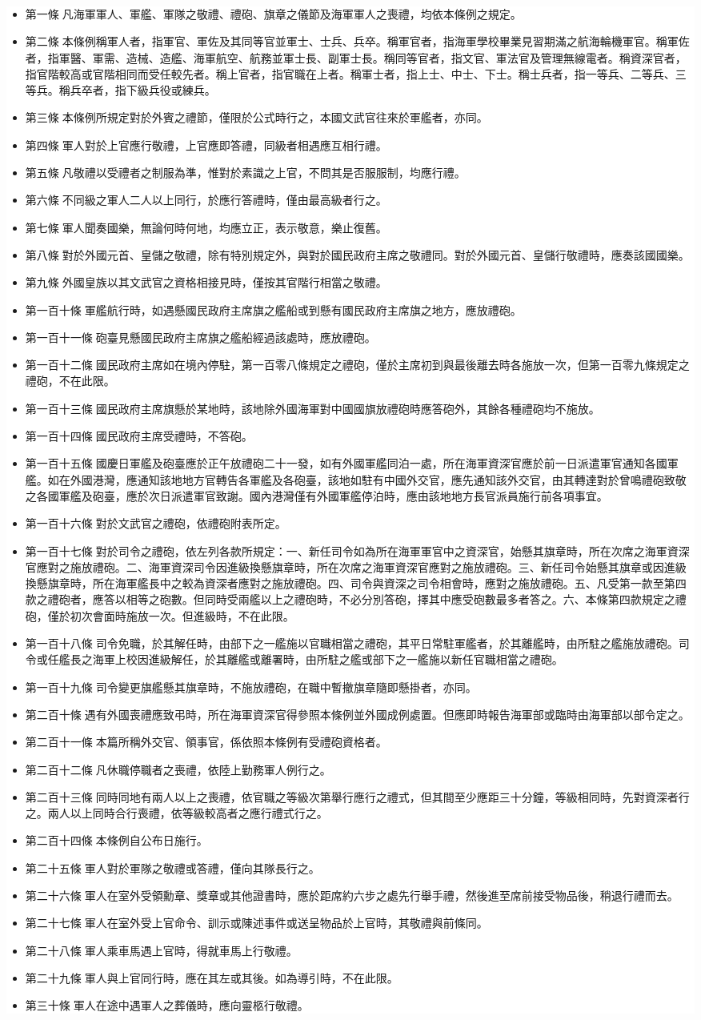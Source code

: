 * 第一條 凡海軍軍人、軍艦、軍隊之敬禮、禮砲、旗章之儀節及海軍軍人之喪禮，均依本條例之規定。

* 第二條 本條例稱軍人者，指軍官、軍佐及其同等官並軍士、士兵、兵卒。稱軍官者，指海軍學校畢業見習期滿之航海輪機軍官。稱軍佐者，指軍醫、軍需、造械、造艦、海軍航空、航務並軍士長、副軍士長。稱同等官者，指文官、軍法官及管理無線電者。稱資深官者，指官階較高或官階相同而受任較先者。稱上官者，指官職在上者。稱軍士者，指上士、中士、下士。稱士兵者，指一等兵、二等兵、三等兵。稱兵卒者，指下級兵役或練兵。

* 第三條 本條例所規定對於外賓之禮節，僅限於公式時行之，本國文武官往來於軍艦者，亦同。

* 第四條 軍人對於上官應行敬禮，上官應即答禮，同級者相遇應互相行禮。

* 第五條 凡敬禮以受禮者之制服為準，惟對於素識之上官，不問其是否服服制，均應行禮。

* 第六條 不同級之軍人二人以上同行，於應行答禮時，僅由最高級者行之。

* 第七條 軍人聞奏國樂，無論何時何地，均應立正，表示敬意，樂止復舊。

* 第八條 對於外國元首、皇儲之敬禮，除有特別規定外，與對於國民政府主席之敬禮同。對於外國元首、皇儲行敬禮時，應奏該國國樂。

* 第九條 外國皇族以其文武官之資格相接見時，僅按其官階行相當之敬禮。

* 第一百十條 軍艦航行時，如遇懸國民政府主席旗之艦船或到懸有國民政府主席旗之地方，應放禮砲。

* 第一百十一條 砲臺見懸國民政府主席旗之艦船經過該處時，應放禮砲。

* 第一百十二條 國民政府主席如在境內停駐，第一百零八條規定之禮砲，僅於主席初到與最後離去時各施放一次，但第一百零九條規定之禮砲，不在此限。

* 第一百十三條 國民政府主席旗懸於某地時，該地除外國海軍對中國國旗放禮砲時應答砲外，其餘各種禮砲均不施放。

* 第一百十四條 國民政府主席受禮時，不答砲。

* 第一百十五條 國慶日軍艦及砲臺應於正午放禮砲二十一發，如有外國軍艦同泊一處，所在海軍資深官應於前一日派遣軍官通知各國軍艦。如在外國港灣，應通知該地地方官轉告各軍艦及各砲臺，該地如駐有中國外交官，應先通知該外交官，由其轉達對於曾鳴禮砲致敬之各國軍艦及砲臺，應於次日派遣軍官致謝。國內港灣僅有外國軍艦停泊時，應由該地地方長官派員施行前各項事宜。

* 第一百十六條 對於文武官之禮砲，依禮砲附表所定。

* 第一百十七條 對於司令之禮砲，依左列各款所規定：一、新任司令如為所在海軍軍官中之資深官，始懸其旗章時，所在次席之海軍資深官應對之施放禮砲。二、海軍資深司令因進級換懸旗章時，所在次席之海軍資深官應對之施放禮砲。三、新任司令始懸其旗章或因進級換懸旗章時，所在海軍艦長中之較為資深者應對之施放禮砲。四、司令與資深之司令相會時，應對之施放禮砲。五、凡受第一款至第四款之禮砲者，應答以相等之砲數。但同時受兩艦以上之禮砲時，不必分別答砲，擇其中應受砲數最多者答之。六、本條第四款規定之禮砲，僅於初次會面時施放一次。但進級時，不在此限。

* 第一百十八條 司令免職，於其解任時，由部下之一艦施以官職相當之禮砲，其平日常駐軍艦者，於其離艦時，由所駐之艦施放禮砲。司令或任艦長之海軍上校因進級解任，於其離艦或離署時，由所駐之艦或部下之一艦施以新任官職相當之禮砲。

* 第一百十九條 司令變更旗艦懸其旗章時，不施放禮砲，在職中暫撤旗章隨即懸掛者，亦同。

* 第二百十條 遇有外國喪禮應致弔時，所在海軍資深官得參照本條例並外國成例處置。但應即時報告海軍部或臨時由海軍部以部令定之。

* 第二百十一條 本篇所稱外交官、領事官，係依照本條例有受禮砲資格者。

* 第二百十二條 凡休職停職者之喪禮，依陸上勤務軍人例行之。

* 第二百十三條 同時同地有兩人以上之喪禮，依官職之等級次第舉行應行之禮式，但其間至少應距三十分鐘，等級相同時，先對資深者行之。兩人以上同時合行喪禮，依等級較高者之應行禮式行之。

* 第二百十四條 本條例自公布日施行。

* 第二十五條 軍人對於軍隊之敬禮或答禮，僅向其隊長行之。

* 第二十六條 軍人在室外受領勳章、獎章或其他證書時，應於距席約六步之處先行舉手禮，然後進至席前接受物品後，稍退行禮而去。

* 第二十七條 軍人在室外受上官命令、訓示或陳述事件或送呈物品於上官時，其敬禮與前條同。

* 第二十八條 軍人乘車馬遇上官時，得就車馬上行敬禮。

* 第二十九條 軍人與上官同行時，應在其左或其後。如為導引時，不在此限。

* 第三十條 軍人在途中遇軍人之葬儀時，應向靈柩行敬禮。
